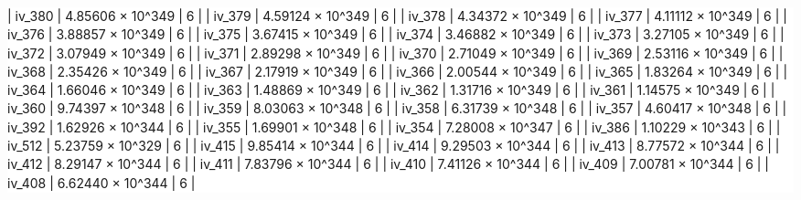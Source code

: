 | iv_380 | 4.85606 × 10^349 | 6 |
| iv_379 | 4.59124 × 10^349 | 6 |
| iv_378 | 4.34372 × 10^349 | 6 |
| iv_377 | 4.11112 × 10^349 | 6 |
| iv_376 | 3.88857 × 10^349 | 6 |
| iv_375 | 3.67415 × 10^349 | 6 |
| iv_374 | 3.46882 × 10^349 | 6 |
| iv_373 | 3.27105 × 10^349 | 6 |
| iv_372 | 3.07949 × 10^349 | 6 |
| iv_371 | 2.89298 × 10^349 | 6 |
| iv_370 | 2.71049 × 10^349 | 6 |
| iv_369 | 2.53116 × 10^349 | 6 |
| iv_368 | 2.35426 × 10^349 | 6 |
| iv_367 | 2.17919 × 10^349 | 6 |
| iv_366 | 2.00544 × 10^349 | 6 |
| iv_365 | 1.83264 × 10^349 | 6 |
| iv_364 | 1.66046 × 10^349 | 6 |
| iv_363 | 1.48869 × 10^349 | 6 |
| iv_362 | 1.31716 × 10^349 | 6 |
| iv_361 | 1.14575 × 10^349 | 6 |
| iv_360 | 9.74397 × 10^348 | 6 |
| iv_359 | 8.03063 × 10^348 | 6 |
| iv_358 | 6.31739 × 10^348 | 6 |
| iv_357 | 4.60417 × 10^348 | 6 |
| iv_392 | 1.62926 × 10^344 | 6 |
| iv_355 | 1.69901 × 10^348 | 6 |
| iv_354 | 7.28008 × 10^347 | 6 |
| iv_386 | 1.10229 × 10^343 | 6 |
| iv_512 | 5.23759 × 10^329 | 6 |
| iv_415 | 9.85414 × 10^344 | 6 |
| iv_414 | 9.29503 × 10^344 | 6 |
| iv_413 | 8.77572 × 10^344 | 6 |
| iv_412 | 8.29147 × 10^344 | 6 |
| iv_411 | 7.83796 × 10^344 | 6 |
| iv_410 | 7.41126 × 10^344 | 6 |
| iv_409 | 7.00781 × 10^344 | 6 |
| iv_408 | 6.62440 × 10^344 | 6 |